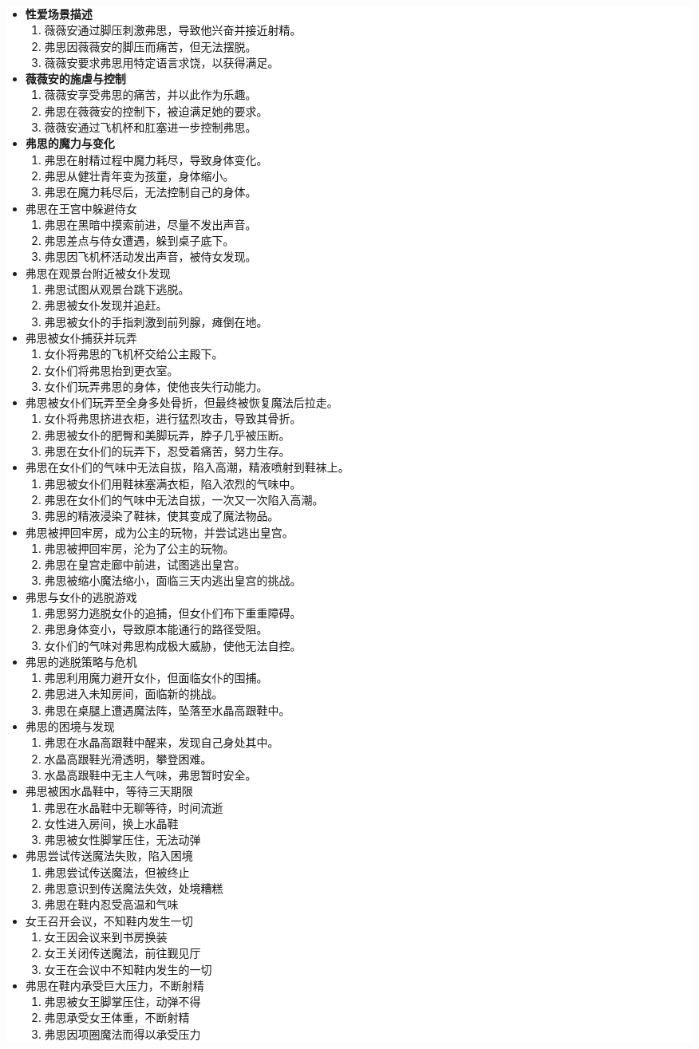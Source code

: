 -   **性爱场景描述**
    1.  薇薇安通过脚压刺激弗思，导致他兴奋并接近射精。
    2.  弗思因薇薇安的脚压而痛苦，但无法摆脱。
    3.  薇薇安要求弗思用特定语言求饶，以获得满足。
-   **薇薇安的施虐与控制**
    1.  薇薇安享受弗思的痛苦，并以此作为乐趣。
    2.  弗思在薇薇安的控制下，被迫满足她的要求。
    3.  薇薇安通过飞机杯和肛塞进一步控制弗思。
-   **弗思的魔力与变化**
    1.  弗思在射精过程中魔力耗尽，导致身体变化。
    2.  弗思从健壮青年变为孩童，身体缩小。
    3.  弗思在魔力耗尽后，无法控制自己的身体。
-   弗思在王宫中躲避侍女
    1.  弗思在黑暗中摸索前进，尽量不发出声音。
    2.  弗思差点与侍女遭遇，躲到桌子底下。
    3.  弗思因飞机杯活动发出声音，被侍女发现。
-   弗思在观景台附近被女仆发现
    1.  弗思试图从观景台跳下逃脱。
    2.  弗思被女仆发现并追赶。
    3.  弗思被女仆的手指刺激到前列腺，瘫倒在地。
-   弗思被女仆捕获并玩弄
    1.  女仆将弗思的飞机杯交给公主殿下。
    2.  女仆们将弗思抬到更衣室。
    3.  女仆们玩弄弗思的身体，使他丧失行动能力。
-   弗思被女仆们玩弄至全身多处骨折，但最终被恢复魔法后拉走。
    1.  女仆将弗思挤进衣柜，进行猛烈攻击，导致其骨折。
    2.  弗思被女仆的肥臀和美脚玩弄，脖子几乎被压断。
    3.  弗思在女仆们的玩弄下，忍受着痛苦，努力生存。
-   弗思在女仆们的气味中无法自拔，陷入高潮，精液喷射到鞋袜上。
    1.  弗思被女仆们用鞋袜塞满衣柜，陷入浓烈的气味中。
    2.  弗思在女仆们的气味中无法自拔，一次又一次陷入高潮。
    3.  弗思的精液浸染了鞋袜，使其变成了魔法物品。
-   弗思被押回牢房，成为公主的玩物，并尝试逃出皇宫。
    1.  弗思被押回牢房，沦为了公主的玩物。
    2.  弗思在皇宫走廊中前进，试图逃出皇宫。
    3.  弗思被缩小魔法缩小，面临三天内逃出皇宫的挑战。
-   弗思与女仆的逃脱游戏
    1.  弗思努力逃脱女仆的追捕，但女仆们布下重重障碍。
    2.  弗思身体变小，导致原本能通行的路径受阻。
    3.  女仆们的气味对弗思构成极大威胁，使他无法自控。
-   弗思的逃脱策略与危机
    1.  弗思利用魔力避开女仆，但面临女仆的围捕。
    2.  弗思进入未知房间，面临新的挑战。
    3.  弗思在桌腿上遭遇魔法阵，坠落至水晶高跟鞋中。
-   弗思的困境与发现
    1.  弗思在水晶高跟鞋中醒来，发现自己身处其中。
    2.  水晶高跟鞋光滑透明，攀登困难。
    3.  水晶高跟鞋中无主人气味，弗思暂时安全。
-   弗思被困水晶鞋中，等待三天期限
    1.  弗思在水晶鞋中无聊等待，时间流逝
    2.  女性进入房间，换上水晶鞋
    3.  弗思被女性脚掌压住，无法动弹
-   弗思尝试传送魔法失败，陷入困境
    1.  弗思尝试传送魔法，但被终止
    2.  弗思意识到传送魔法失效，处境糟糕
    3.  弗思在鞋内忍受高温和气味
-   女王召开会议，不知鞋内发生一切
    1.  女王因会议来到书房换装
    2.  女王关闭传送魔法，前往觐见厅
    3.  女王在会议中不知鞋内发生的一切
-   弗思在鞋内承受巨大压力，不断射精
    1.  弗思被女王脚掌压住，动弹不得
    2.  弗思承受女王体重，不断射精
    3.  弗思因项圈魔法而得以承受压力
